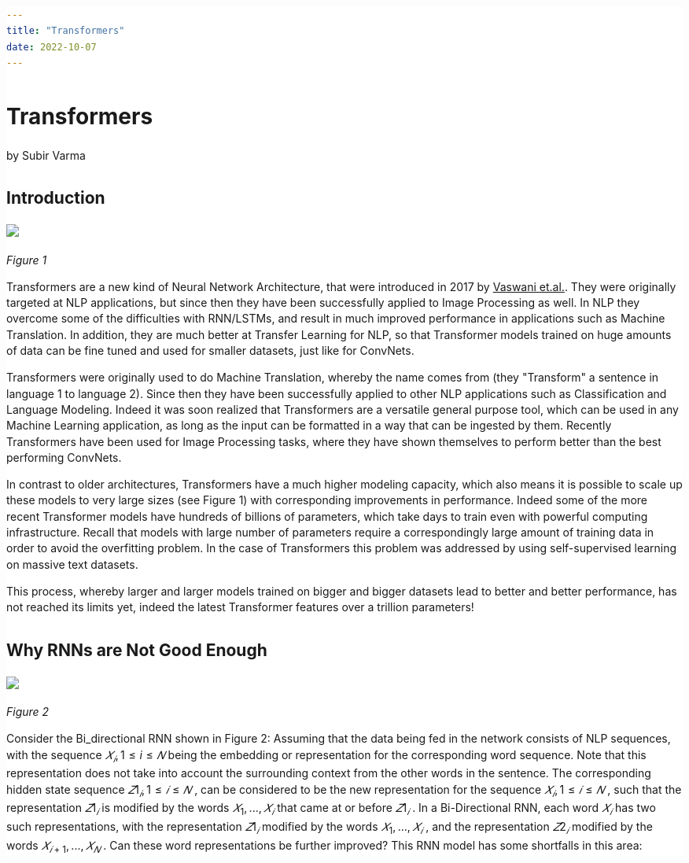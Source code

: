 ```yaml
---
title: "Transformers"
date: 2022-10-07
---
```


# Transformers

by Subir Varma

## Introduction

![](https://subirvarma.github.io/GeneralCognitics/images/trans4.png)

*Figure 1*

Transformers are a new kind of Neural Network Architecture, that were introduced in 2017 by [Vaswani et.al.](https://arxiv.org/abs/1706.03762). They were originally targeted at NLP applications, but since then they have been successfully applied to Image Processing as well. In NLP they overcome some of the difficulties with RNN/LSTMs, and result in much improved performance in applications such as Machine Translation. In addition, they are much better at Transfer Learning for NLP, so that Transformer models trained on huge amounts of data can be fine tuned and used for smaller datasets, just like for ConvNets.

Transformers were originally used to do Machine Translation, whereby the name comes from (they "Transform" a sentence in language 1 to language 2). Since then they have been successfully applied to other NLP applications such as Classification and Language Modeling. Indeed it was soon realized that Transformers are a versatile general purpose tool, which can be used in any Machine Learning application, as long as the input can be formatted in a way that can be ingested by them. Recently Transformers have been used for Image Processing tasks, where they have shown themselves to perform better than the best performing ConvNets.

In contrast to older architectures, Transformers have a much higher modeling capacity, which also means it is possible to scale up these models to very large sizes (see Figure 1) with corresponding improvements in performance. Indeed some of the more recent Transformer models have hundreds of billions of parameters, which take days to train even with powerful computing infrastructure. Recall that models with large number of parameters require a correspondingly large amount of training data in order to avoid the overfitting problem. In the case of Transformers this problem was addressed by using self-supervised learning on massive text datasets.

This process, whereby larger and larger models trained on bigger and bigger datasets lead to better and better performance, has not reached its limits yet, indeed the latest Transformer features over a trillion parameters!

## Why RNNs are Not Good Enough

![](https://subirvarma.github.io/GeneralCognitics/images/rnn38.png)

*Figure 2*

Consider the Bi_directional RNN shown in Figure 2: Assuming that the data being fed in the network consists of NLP sequences, with the sequence  $𝑋_𝑖,1\le i\le 𝑁$  being the embedding or representation for the corresponding word sequence. Note that this representation does not take into account the surrounding context from the other words in the sentence. The corresponding hidden state sequence  $𝑍1_𝑖,1\le 𝑖\le 𝑁$ , can be considered to be the new representation for the sequence  $𝑋_𝑖,1\le 𝑖\le 𝑁$ , such that the representation  $𝑍1_𝑖$  is modified by the words  $𝑋_1,...,𝑋_𝑖$  that came at or before  $𝑍1_𝑖$ . In a Bi-Directional RNN, each word  $𝑋_𝑖$  has two such representations, with the representation  $𝑍1_𝑖$  modified by the words  $𝑋_1,...,𝑋_𝑖$ , and the representation $𝑍2_𝑖$  modified by the words  $𝑋_{𝑖+1},...,𝑋_𝑁$ . Can these word representations be further improved? This RNN model has some shortfalls in this area:
